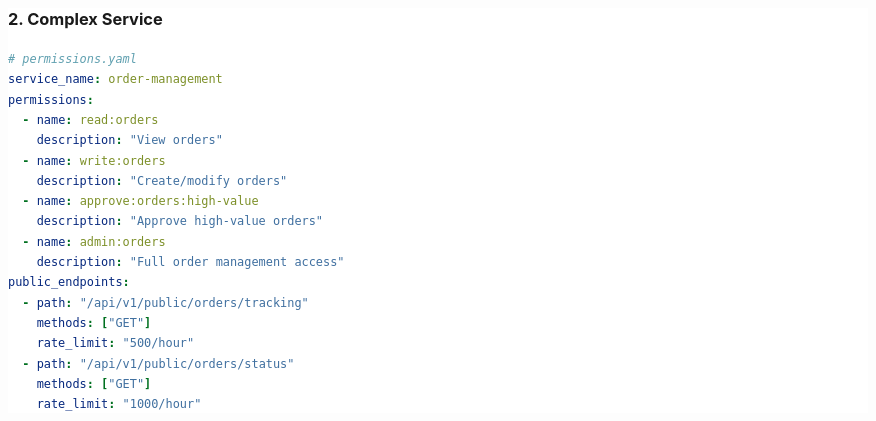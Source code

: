 ### 2. Complex Service

```yaml
# permissions.yaml
service_name: order-management
permissions:
  - name: read:orders
    description: "View orders"
  - name: write:orders
    description: "Create/modify orders"
  - name: approve:orders:high-value
    description: "Approve high-value orders"
  - name: admin:orders
    description: "Full order management access"
public_endpoints:
  - path: "/api/v1/public/orders/tracking"
    methods: ["GET"]
    rate_limit: "500/hour"
  - path: "/api/v1/public/orders/status"
    methods: ["GET"]
    rate_limit: "1000/hour"
```
